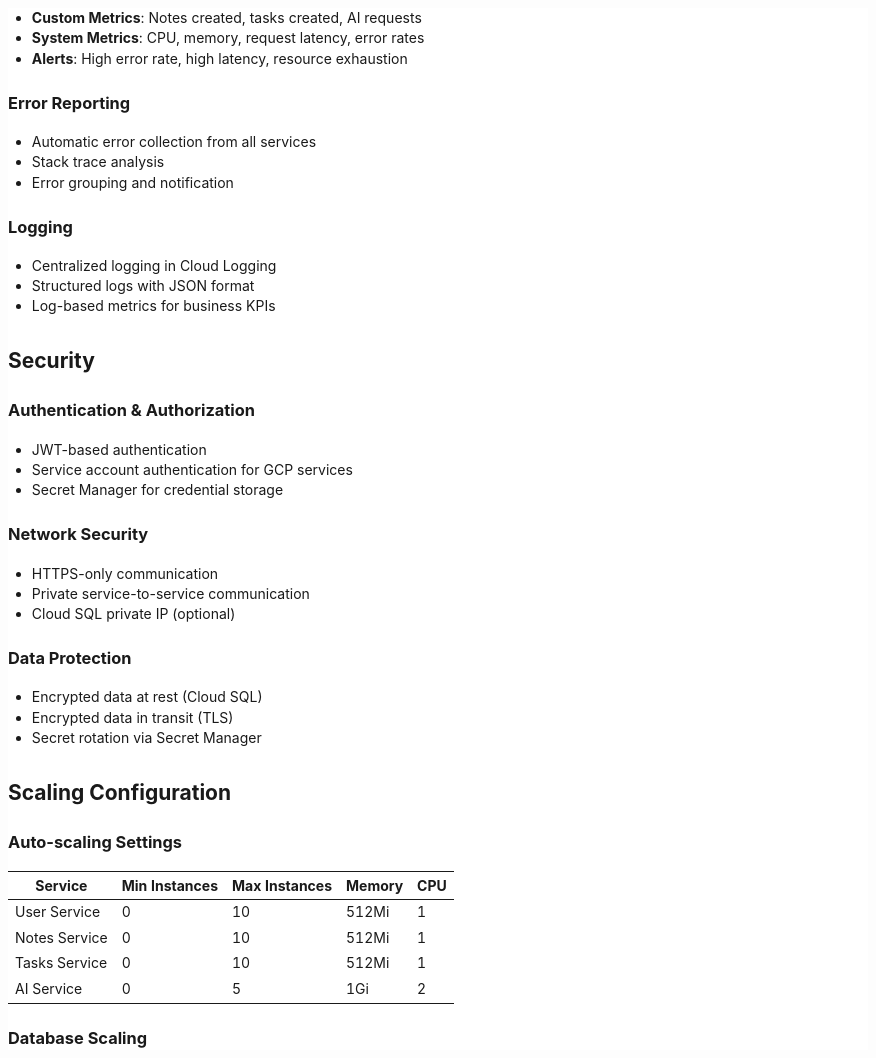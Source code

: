 - **Custom Metrics**: Notes created, tasks created, AI requests
- **System Metrics**: CPU, memory, request latency, error rates
- **Alerts**: High error rate, high latency, resource exhaustion

### Error Reporting

- Automatic error collection from all services
- Stack trace analysis
- Error grouping and notification

### Logging

- Centralized logging in Cloud Logging
- Structured logs with JSON format
- Log-based metrics for business KPIs

## Security

### Authentication & Authorization

- JWT-based authentication
- Service account authentication for GCP services
- Secret Manager for credential storage

### Network Security

- HTTPS-only communication
- Private service-to-service communication
- Cloud SQL private IP (optional)

### Data Protection

- Encrypted data at rest (Cloud SQL)
- Encrypted data in transit (TLS)
- Secret rotation via Secret Manager

## Scaling Configuration

### Auto-scaling Settings

| Service | Min Instances | Max Instances | Memory | CPU |
|---------|---------------|---------------|---------|-----|
| User Service | 0 | 10 | 512Mi | 1 |
| Notes Service | 0 | 10 | 512Mi | 1 |
| Tasks Service | 0 | 10 | 512Mi | 1 |
| AI Service | 0 | 5 | 1Gi | 2 |

### Database Scaling
